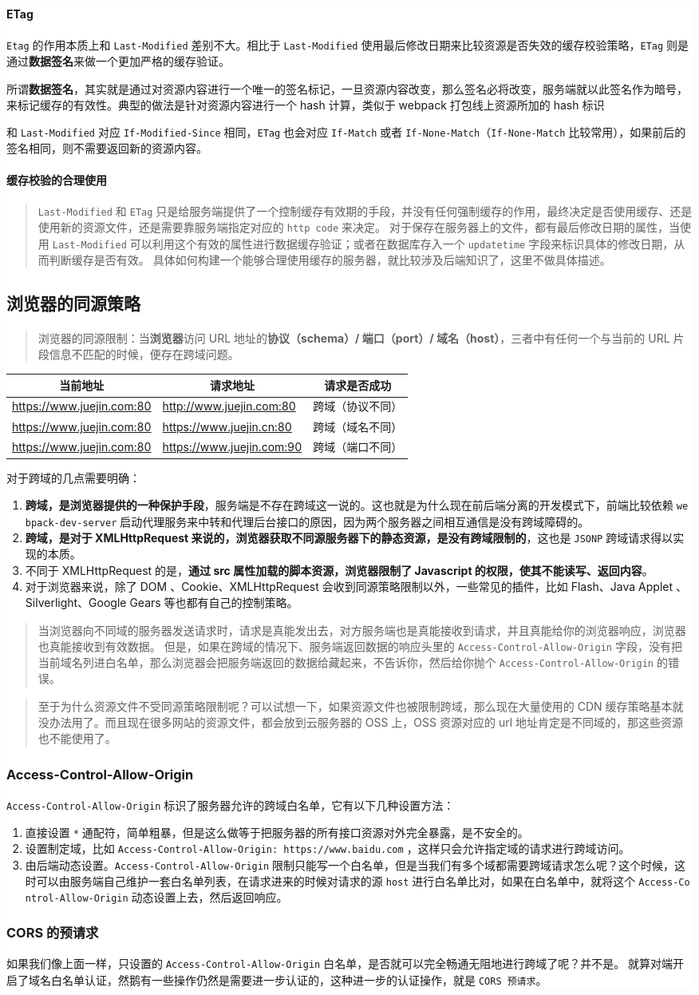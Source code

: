 #### ETag

`Etag` 的作用本质上和 `Last-Modified` 差别不大。相比于 `Last-Modified` 使用最后修改日期来比较资源是否失效的缓存校验策略，`ETag` 则是通过**数据签名**来做一个更加严格的缓存验证。

所谓**数据签名**，其实就是通过对资源内容进行一个唯一的签名标记，一旦资源内容改变，那么签名必将改变，服务端就以此签名作为暗号，来标记缓存的有效性。典型的做法是针对资源内容进行一个 hash 计算，类似于 webpack 打包线上资源所加的 hash 标识

和 `Last-Modified` 对应 `If-Modified-Since` 相同，`ETag` 也会对应 `If-Match` 或者 `If-None-Match`（`If-None-Match` 比较常用），如果前后的签名相同，则不需要返回新的资源内容。

#### 缓存校验的合理使用

> `Last-Modified` 和 `ETag` 只是给服务端提供了一个控制缓存有效期的手段，并没有任何强制缓存的作用，最终决定是否使用缓存、还是使用新的资源文件，还是需要靠服务端指定对应的 `http code` 来决定。
> 对于保存在服务器上的文件，都有最后修改日期的属性，当使用 `Last-Modified` 可以利用这个有效的属性进行数据缓存验证；或者在数据库存入一个 `updatetime` 字段来标识具体的修改日期，从而判断缓存是否有效。
> 具体如何构建一个能够合理使用缓存的服务器，就比较涉及后端知识了，这里不做具体描述。 

## 浏览器的同源策略

> 浏览器的同源限制：当**浏览器**访问 URL 地址的**协议（schema）/ 端口（port）/ 域名（host）**，三者中有任何一个与当前的 URL 片段信息不匹配的时候，便存在跨域问题。

当前地址                   | 请求地址                   | 请求是否成功
---                       | ---                       | ---
https://www.juejin.com:80 | http://www.juejin.com:80  |跨域（协议不同）
https://www.juejin.com:80 | https://www.juejin.cn:80  |跨域（域名不同）
https://www.juejin.com:80 | https://www.juejin.com:90 |跨域（端口不同）

对于跨域的几点需要明确：
1. **跨域，是浏览器提供的一种保护手段**，服务端是不存在跨域这一说的。这也就是为什么现在前后端分离的开发模式下，前端比较依赖 `webpack-dev-server` 启动代理服务来中转和代理后台接口的原因，因为两个服务器之间相互通信是没有跨域障碍的。
2. **跨域，是对于 XMLHttpRequest 来说的，浏览器获取不同源服务器下的静态资源，是没有跨域限制的**，这也是 `JSONP` 跨域请求得以实现的本质。
3. 不同于 XMLHttpRequest 的是，**通过 src 属性加载的脚本资源，浏览器限制了 Javascript 的权限，使其不能读写、返回内容**。
4. 对于浏览器来说，除了 DOM 、Cookie、XMLHttpRequest 会收到同源策略限制以外，一些常见的插件，比如 Flash、Java Applet 、Silverlight、Google Gears 等也都有自己的控制策略。

> 当浏览器向不同域的服务器发送请求时，请求是真能发出去，对方服务端也是真能接收到请求，并且真能给你的浏览器响应，浏览器也真能接收到有效数据。
> 但是，如果在跨域的情况下、服务端返回数据的响应头里的 `Access-Control-Allow-Origin` 字段，没有把当前域名列进白名单，那么浏览器会把服务端返回的数据给藏起来，不告诉你，然后给你抛个 `Access-Control-Allow-Origin` 的错误。

> 至于为什么资源文件不受同源策略限制呢？可以试想一下，如果资源文件也被限制跨域，那么现在大量使用的 CDN 缓存策略基本就没办法用了。而且现在很多网站的资源文件，都会放到云服务器的 OSS 上，OSS 资源对应的 url 地址肯定是不同域的，那这些资源也不能使用了。

### Access-Control-Allow-Origin
`Access-Control-Allow-Origin` 标识了服务器允许的跨域白名单，它有以下几种设置方法：
1. 直接设置 `*` 通配符，简单粗暴，但是这么做等于把服务器的所有接口资源对外完全暴露，是不安全的。
2. 设置制定域，比如 `Access-Control-Allow-Origin: https://www.baidu.com` ，这样只会允许指定域的请求进行跨域访问。
3. 由后端动态设置。`Access-Control-Allow-Origin` 限制只能写一个白名单，但是当我们有多个域都需要跨域请求怎么呢？这个时候，这时可以由服务端自己维护一套白名单列表，在请求进来的时候对请求的源 `host` 进行白名单比对，如果在白名单中，就将这个 `Access-Control-Allow-Origin` 动态设置上去，然后返回响应。

### CORS 的预请求
如果我们像上面一样，只设置的 `Access-Control-Allow-Origin` 白名单，是否就可以完全畅通无阻地进行跨域了呢？并不是。
就算对端开启了域名白名单认证，然鹅有一些操作仍然是需要进一步认证的，这种进一步的认证操作，就是 `CORS 预请求`。
